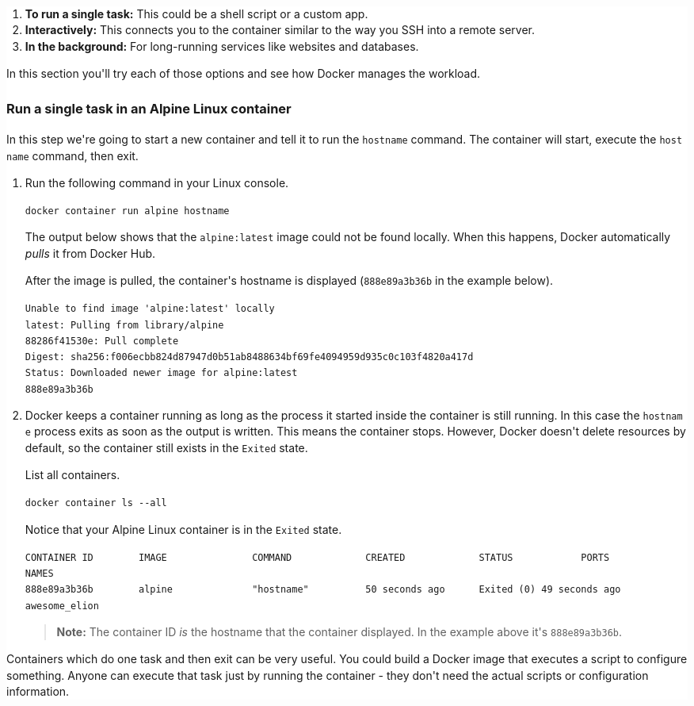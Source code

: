 1. **To run a single task:** This could be a shell script or a custom app.
2. **Interactively:** This connects you to the container similar to the way you SSH into a remote server.
3. **In the background:** For long-running services like websites and databases.

In this section you'll try each of those options and see how Docker manages the workload.

### Run a single task in an Alpine Linux container

In this step we're going to start a new container and tell it to run the `hostname` command. The container will start, execute the `hostname` command, then exit.

1. Run the following command in your Linux console.

    ```.term1
    docker container run alpine hostname
    ```

    The output below shows that the `alpine:latest` image could not be found locally. When this happens, Docker automatically *pulls* it from Docker Hub.

    After the image is pulled, the container's hostname is displayed (`888e89a3b36b` in the example below).

    ```
    Unable to find image 'alpine:latest' locally
    latest: Pulling from library/alpine
    88286f41530e: Pull complete
    Digest: sha256:f006ecbb824d87947d0b51ab8488634bf69fe4094959d935c0c103f4820a417d
    Status: Downloaded newer image for alpine:latest
    888e89a3b36b
    ```

2. Docker keeps a container running as long as the process it started inside the container is still running. In this case the `hostname` process exits as soon as the output is written. This means the container stops. However, Docker doesn't delete resources by default, so the container still exists in the `Exited` state.

    List all containers.

    ```.term1
    docker container ls --all
    ```

    Notice that your Alpine Linux container is in the `Exited` state.

    ```
    CONTAINER ID        IMAGE               COMMAND             CREATED             STATUS            PORTS               NAMES
    888e89a3b36b        alpine              "hostname"          50 seconds ago      Exited (0) 49 seconds ago                       awesome_elion
    ```

    > **Note:** The container ID *is* the hostname that the container displayed. In the example above it's `888e89a3b36b`.

Containers which do one task and then exit can be very useful. You could build a Docker image that executes a script to configure something. Anyone can execute that task just by running the container - they don't need the actual scripts or configuration information.
